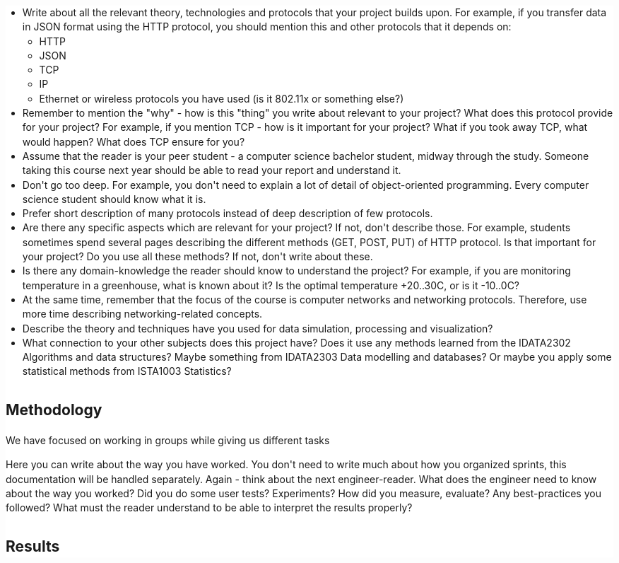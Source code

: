 * Write about all the relevant theory, technologies and protocols that your
  project builds upon. For example, if you transfer data in JSON format using
  the HTTP protocol, you should mention this and other protocols that it depends
  on:
    * HTTP
    * JSON
    * TCP
    * IP
    * Ethernet or wireless protocols you have used (is it 802.11x or something
      else?)
* Remember to mention the "why" - how is this "thing" you write about relevant
  to your project? What does this protocol provide for your project? For
  example, if you mention TCP - how is it important for your project? What if
  you took away TCP, what would happen? What does TCP ensure for you?
* Assume that the reader is your peer student - a computer science bachelor
  student, midway through the study. Someone taking this course next year should
  be able to read your report and understand it.
* Don't go too deep. For example, you don't need to explain a lot of detail of
  object-oriented programming. Every computer science student should know what
  it is.
* Prefer short description of many protocols instead of deep description of few
  protocols.
* Are there any specific aspects which are relevant for your project? If not,
  don't describe those. For example, students sometimes spend several pages
  describing the different methods (GET, POST, PUT) of HTTP protocol. Is that
  important for your project? Do you use all these methods? If not, don't write
  about these.
* Is there any domain-knowledge the reader should know to understand the
  project? For example, if you are monitoring temperature in a greenhouse, what
  is known about it? Is the optimal temperature +20..30C, or is it -10..0C?
* At the same time, remember that the focus of the course is computer networks
  and networking protocols. Therefore, use more time describing
  networking-related concepts.
* Describe the theory and techniques have you used for data simulation,
  processing and visualization?
* What connection to your other subjects does this project have? Does it use any
  methods learned from the IDATA2302 Algorithms and data structures? Maybe
  something from IDATA2303 Data modelling and databases? Or maybe you apply some
  statistical methods from ISTA1003 Statistics?

## Methodology

We have focused on working in groups while giving us different tasks 

Here you can write about the way you have worked. You don't need to write much
about how you organized sprints, this documentation will be handled separately.
Again - think about the next engineer-reader. What does the engineer need to
know about the way you worked? Did you do some user tests? Experiments? How did
you measure, evaluate? Any best-practices you followed? What must the reader
understand to be able to interpret the results properly?

## Results
